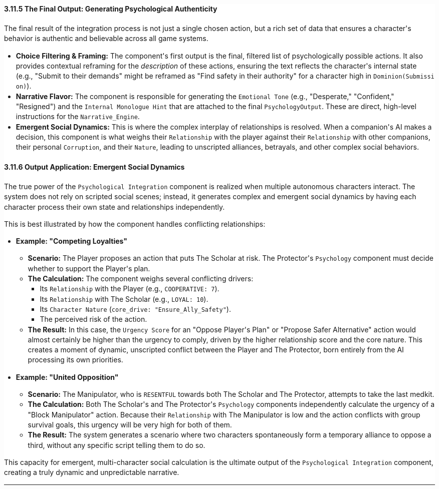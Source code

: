 #### **3.11.5 The Final Output: Generating Psychological Authenticity**

The final result of the integration process is not just a single chosen action, but a rich set of data that ensures a character's behavior is authentic and believable across all game systems.

*   **Choice Filtering & Framing:** The component's first output is the final, filtered list of psychologically possible actions. It also provides contextual reframing for the *description* of these actions, ensuring the text reflects the character's internal state (e.g., "Submit to their demands" might be reframed as "Find safety in their authority" for a character high in `Dominion(Submission)`).
*   **Narrative Flavor:** The component is responsible for generating the `Emotional Tone` (e.g., "Desperate," "Confident," "Resigned") and the `Internal Monologue Hint` that are attached to the final `PsychologyOutput`. These are direct, high-level instructions for the `Narrative_Engine`.
*   **Emergent Social Dynamics:** This is where the complex interplay of relationships is resolved. When a companion's AI makes a decision, this component is what weighs their `Relationship` with the player against their `Relationship` with other companions, their personal `Corruption`, and their `Nature`, leading to unscripted alliances, betrayals, and other complex social behaviors.

#### **3.11.6 Output Application: Emergent Social Dynamics**

The true power of the `Psychological Integration` component is realized when multiple autonomous characters interact. The system does not rely on scripted social scenes; instead, it generates complex and emergent social dynamics by having each character process their own state and relationships independently.

This is best illustrated by how the component handles conflicting relationships:

*   **Example: "Competing Loyalties"**
    *   **Scenario:** The Player proposes an action that puts The Scholar at risk. The Protector's `Psychology` component must decide whether to support the Player's plan.
    *   **The Calculation:** The component weighs several conflicting drivers:
        *   Its `Relationship` with the Player (e.g., `COOPERATIVE: 7`).
        *   Its `Relationship` with The Scholar (e.g., `LOYAL: 10`).
        *   Its `Character Nature` (`core_drive: "Ensure_Ally_Safety"`).
        *   The perceived risk of the action.
    *   **The Result:** In this case, the `Urgency Score` for an "Oppose Player's Plan" or "Propose Safer Alternative" action would almost certainly be higher than the urgency to comply, driven by the higher relationship score and the core nature. This creates a moment of dynamic, unscripted conflict between the Player and The Protector, born entirely from the AI processing its own priorities.

*   **Example: "United Opposition"**
    *   **Scenario:** The Manipulator, who is `RESENTFUL` towards both The Scholar and The Protector, attempts to take the last medkit.
    *   **The Calculation:** Both The Scholar's and The Protector's `Psychology` components independently calculate the urgency of a "Block Manipulator" action. Because their `Relationship` with The Manipulator is low and the action conflicts with group survival goals, this urgency will be very high for both of them.
    *   **The Result:** The system generates a scenario where two characters spontaneously form a temporary alliance to oppose a third, without any specific script telling them to do so.

This capacity for emergent, multi-character social calculation is the ultimate output of the `Psychological Integration` component, creating a truly dynamic and unpredictable narrative.

---
